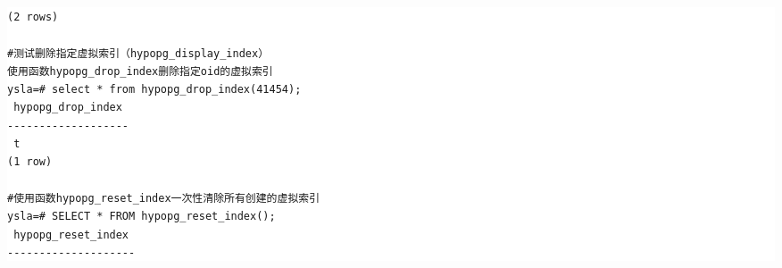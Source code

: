 ```
(2 rows)

#测试删除指定虚拟索引（hypopg_display_index）
使用函数hypopg_drop_index删除指定oid的虚拟索引
ysla=# select * from hypopg_drop_index(41454);
 hypopg_drop_index
-------------------
 t
(1 row)

#使用函数hypopg_reset_index一次性清除所有创建的虚拟索引
ysla=# SELECT * FROM hypopg_reset_index();
 hypopg_reset_index
--------------------
```
